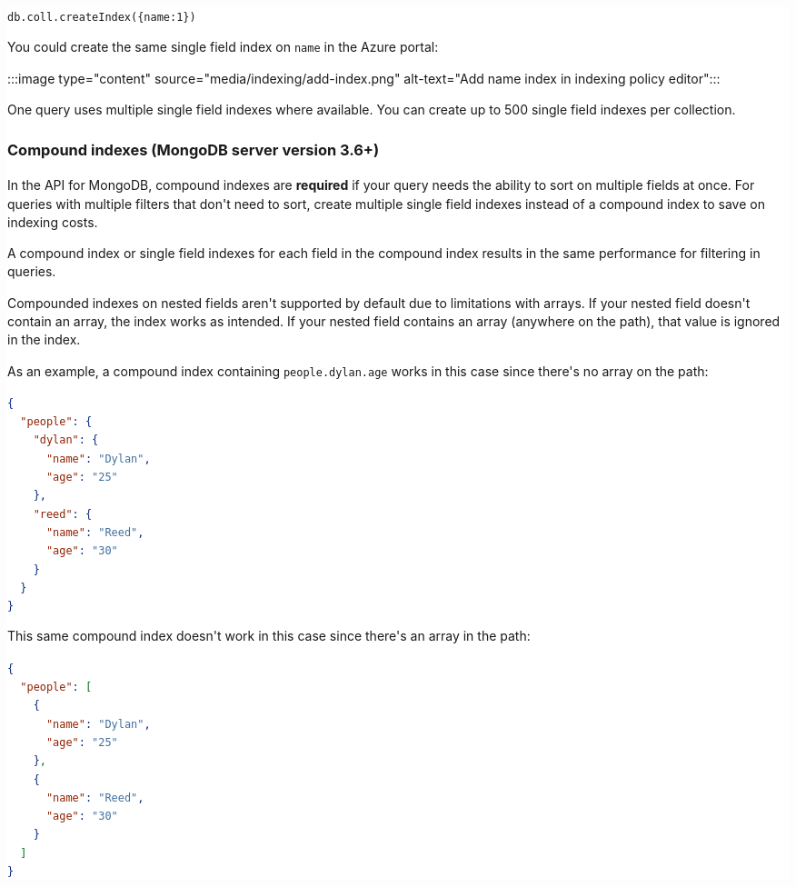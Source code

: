 `db.coll.createIndex({name:1})`

You could create the same single field index on `name` in the Azure portal:

:::image type="content" source="media/indexing/add-index.png" alt-text="Add name index in indexing policy editor":::

One query uses multiple single field indexes where available. You can create up to 500 single field indexes per collection.

### Compound indexes (MongoDB server version 3.6+)

In the API for MongoDB, compound indexes are **required** if your query needs the ability to sort on multiple fields at once. For queries with multiple filters that don't need to sort, create multiple single field indexes instead of a compound index to save on indexing costs.

A compound index or single field indexes for each field in the compound index results in the same performance for filtering in queries.

Compounded indexes on nested fields aren't supported by default due to limitations with arrays. If your nested field doesn't contain an array, the index works as intended. If your nested field contains an array (anywhere on the path), that value is ignored in the index.

As an example, a compound index containing `people.dylan.age` works in this case since there's no array on the path:

```json
{
  "people": {
    "dylan": {
      "name": "Dylan",
      "age": "25"
    },
    "reed": {
      "name": "Reed",
      "age": "30"
    }
  }
}
```

This same compound index doesn't work in this case since there's an array in the path:

```json
{
  "people": [
    {
      "name": "Dylan",
      "age": "25"
    },
    {
      "name": "Reed",
      "age": "30"
    }
  ]
}
```
